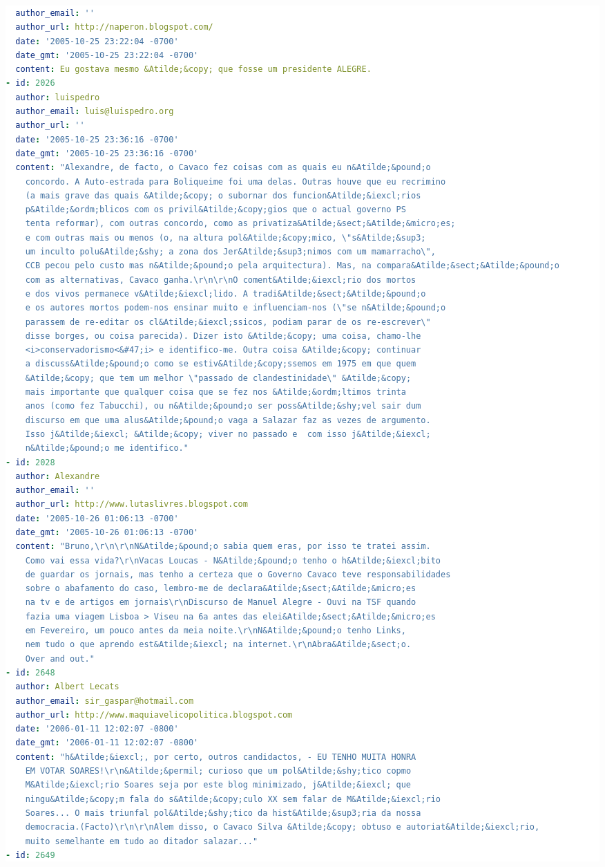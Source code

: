 ```yaml
  author_email: ''
  author_url: http://naperon.blogspot.com/
  date: '2005-10-25 23:22:04 -0700'
  date_gmt: '2005-10-25 23:22:04 -0700'
  content: Eu gostava mesmo &Atilde;&copy; que fosse um presidente ALEGRE.
- id: 2026
  author: luispedro
  author_email: luis@luispedro.org
  author_url: ''
  date: '2005-10-25 23:36:16 -0700'
  date_gmt: '2005-10-25 23:36:16 -0700'
  content: "Alexandre, de facto, o Cavaco fez coisas com as quais eu n&Atilde;&pound;o
    concordo. A Auto-estrada para Boliqueime foi uma delas. Outras houve que eu recrimino
    (a mais grave das quais &Atilde;&copy; o subornar dos funcion&Atilde;&iexcl;rios
    p&Atilde;&ordm;blicos com os privil&Atilde;&copy;gios que o actual governo PS
    tenta reformar), com outras concordo, como as privatiza&Atilde;&sect;&Atilde;&micro;es;
    e com outras mais ou menos (o, na altura pol&Atilde;&copy;mico, \"s&Atilde;&sup3;
    um inculto polu&Atilde;&shy; a zona dos Jer&Atilde;&sup3;nimos com um mamarracho\",
    CCB pecou pelo custo mas n&Atilde;&pound;o pela arquitectura). Mas, na compara&Atilde;&sect;&Atilde;&pound;o
    com as alternativas, Cavaco ganha.\r\n\r\nO coment&Atilde;&iexcl;rio dos mortos
    e dos vivos permanece v&Atilde;&iexcl;lido. A tradi&Atilde;&sect;&Atilde;&pound;o
    e os autores mortos podem-nos ensinar muito e influenciam-nos (\"se n&Atilde;&pound;o
    parassem de re-editar os cl&Atilde;&iexcl;ssicos, podiam parar de os re-escrever\"
    disse borges, ou coisa parecida). Dizer isto &Atilde;&copy; uma coisa, chamo-lhe
    <i>conservadorismo<&#47;i> e identifico-me. Outra coisa &Atilde;&copy; continuar
    a discuss&Atilde;&pound;o como se estiv&Atilde;&copy;ssemos em 1975 em que quem
    &Atilde;&copy; que tem um melhor \"passado de clandestinidade\" &Atilde;&copy;
    mais importante que qualquer coisa que se fez nos &Atilde;&ordm;ltimos trinta
    anos (como fez Tabucchi), ou n&Atilde;&pound;o ser poss&Atilde;&shy;vel sair dum
    discurso em que uma alus&Atilde;&pound;o vaga a Salazar faz as vezes de argumento.
    Isso j&Atilde;&iexcl; &Atilde;&copy; viver no passado e  com isso j&Atilde;&iexcl;
    n&Atilde;&pound;o me identifico."
- id: 2028
  author: Alexandre
  author_email: ''
  author_url: http://www.lutaslivres.blogspot.com
  date: '2005-10-26 01:06:13 -0700'
  date_gmt: '2005-10-26 01:06:13 -0700'
  content: "Bruno,\r\n\r\nN&Atilde;&pound;o sabia quem eras, por isso te tratei assim.
    Como vai essa vida?\r\nVacas Loucas - N&Atilde;&pound;o tenho o h&Atilde;&iexcl;bito
    de guardar os jornais, mas tenho a certeza que o Governo Cavaco teve responsabilidades
    sobre o abafamento do caso, lembro-me de declara&Atilde;&sect;&Atilde;&micro;es
    na tv e de artigos em jornais\r\nDiscurso de Manuel Alegre - Ouvi na TSF quando
    fazia uma viagem Lisboa > Viseu na 6a antes das elei&Atilde;&sect;&Atilde;&micro;es
    em Fevereiro, um pouco antes da meia noite.\r\nN&Atilde;&pound;o tenho Links,
    nem tudo o que aprendo est&Atilde;&iexcl; na internet.\r\nAbra&Atilde;&sect;o.
    Over and out."
- id: 2648
  author: Albert Lecats
  author_email: sir_gaspar@hotmail.com
  author_url: http://www.maquiavelicopolitica.blogspot.com
  date: '2006-01-11 12:02:07 -0800'
  date_gmt: '2006-01-11 12:02:07 -0800'
  content: "h&Atilde;&iexcl;, por certo, outros candidactos, - EU TENHO MUITA HONRA
    EM VOTAR SOARES!\r\n&Atilde;&permil; curioso que um pol&Atilde;&shy;tico copmo
    M&Atilde;&iexcl;rio Soares seja por este blog minimizado, j&Atilde;&iexcl; que
    ningu&Atilde;&copy;m fala do s&Atilde;&copy;culo XX sem falar de M&Atilde;&iexcl;rio
    Soares... O mais triunfal pol&Atilde;&shy;tico da hist&Atilde;&sup3;ria da nossa
    democracia.(Facto)\r\n\r\nAlem disso, o Cavaco Silva &Atilde;&copy; obtuso e autoriat&Atilde;&iexcl;rio,
    muito semelhante em tudo ao ditador salazar..."
- id: 2649
```